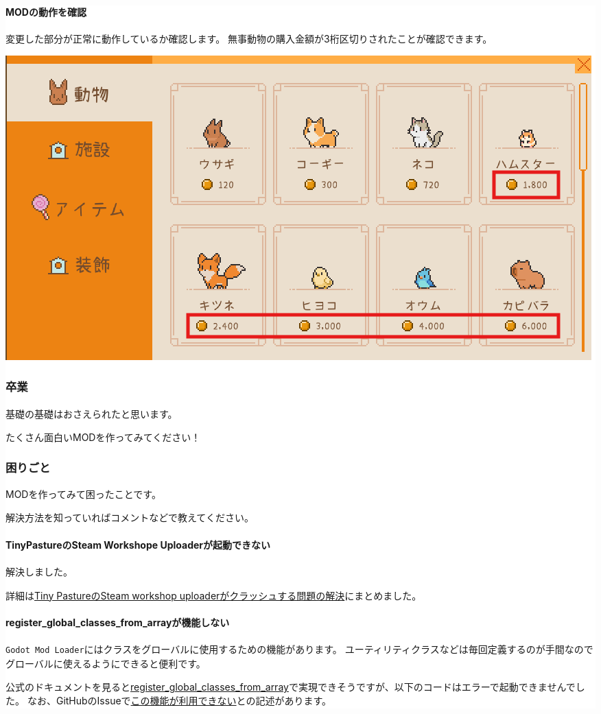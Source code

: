 #### MODの動作を確認

変更した部分が正常に動作しているか確認します。
無事動物の購入金額が3桁区切りされたことが確認できます。

![MODの動作を確認](/images/92907e2c033c2f/tiny-pasture-modding-shop.png)

### 卒業

基礎の基礎はおさえられたと思います。

たくさん面白いMODを作ってみてください！

### 困りごと

MODを作ってみて困ったことです。

解決方法を知っていればコメントなどで教えてください。

#### TinyPastureのSteam Workshope Uploaderが起動できない

解決しました。

詳細は[Tiny PastureのSteam workshop uploaderがクラッシュする問題の解決](https://zenn.dev/rinjugatla/articles/9cea547bfb58fb)にまとめました。

#### register_global_classes_from_arrayが機能しない

`Godot Mod Loader`にはクラスをグローバルに使用するための機能があります。
ユーティリティクラスなどは毎回定義するのが手間なのでグローバルに使えるようにできると便利です。

公式のドキュメントを見ると[register_global_classes_from_array](https://wiki.godotmodding.com/api/mod_loader_mod/#method-register_global_classes_from_array)で実現できそうですが、以下のコードはエラーで起動できませんでした。
なお、GitHubのIssueで[この機能が利用できない](https://github.com/GodotModding/godot-mod-loader/issues/345#issuecomment-2050671352)との記述があります。

